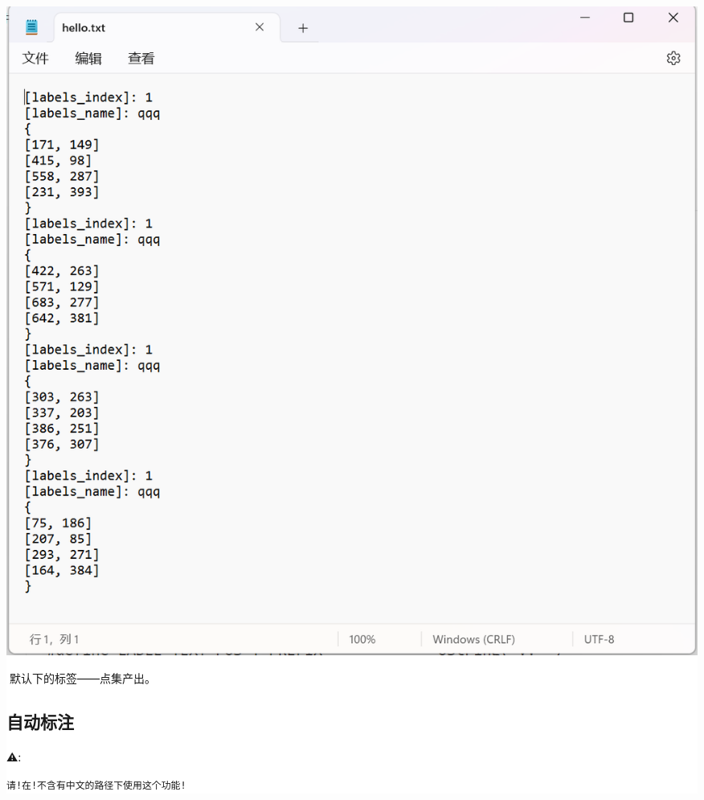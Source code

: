 ![image-20230809155829129](.\JLU_Label_Software\image-20230809155829129.png)

​		默认下的标签——点集产出。

## 自动标注

:warning::

```
请!在!不含有中文的路径下使用这个功能!
```
